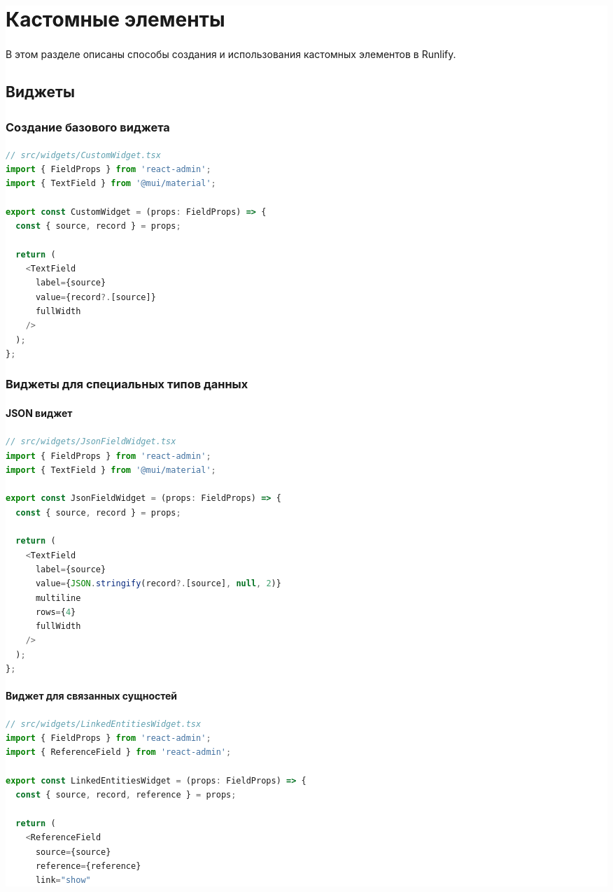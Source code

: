 # Кастомные элементы

В этом разделе описаны способы создания и использования кастомных элементов в Runlify.

## Виджеты

### Создание базового виджета

```typescript
// src/widgets/CustomWidget.tsx
import { FieldProps } from 'react-admin';
import { TextField } from '@mui/material';

export const CustomWidget = (props: FieldProps) => {
  const { source, record } = props;
  
  return (
    <TextField
      label={source}
      value={record?.[source]}
      fullWidth
    />
  );
};
```

### Виджеты для специальных типов данных

#### JSON виджет
```typescript
// src/widgets/JsonFieldWidget.tsx
import { FieldProps } from 'react-admin';
import { TextField } from '@mui/material';

export const JsonFieldWidget = (props: FieldProps) => {
  const { source, record } = props;
  
  return (
    <TextField
      label={source}
      value={JSON.stringify(record?.[source], null, 2)}
      multiline
      rows={4}
      fullWidth
    />
  );
};
```

#### Виджет для связанных сущностей
```typescript
// src/widgets/LinkedEntitiesWidget.tsx
import { FieldProps } from 'react-admin';
import { ReferenceField } from 'react-admin';

export const LinkedEntitiesWidget = (props: FieldProps) => {
  const { source, record, reference } = props;
  
  return (
    <ReferenceField
      source={source}
      reference={reference}
      link="show"
```